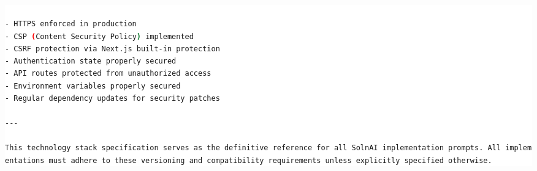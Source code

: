 ```bash

- HTTPS enforced in production
- CSP (Content Security Policy) implemented
- CSRF protection via Next.js built-in protection
- Authentication state properly secured
- API routes protected from unauthorized access
- Environment variables properly secured
- Regular dependency updates for security patches

---

This technology stack specification serves as the definitive reference for all SolnAI implementation prompts. All implementations must adhere to these versioning and compatibility requirements unless explicitly specified otherwise.
